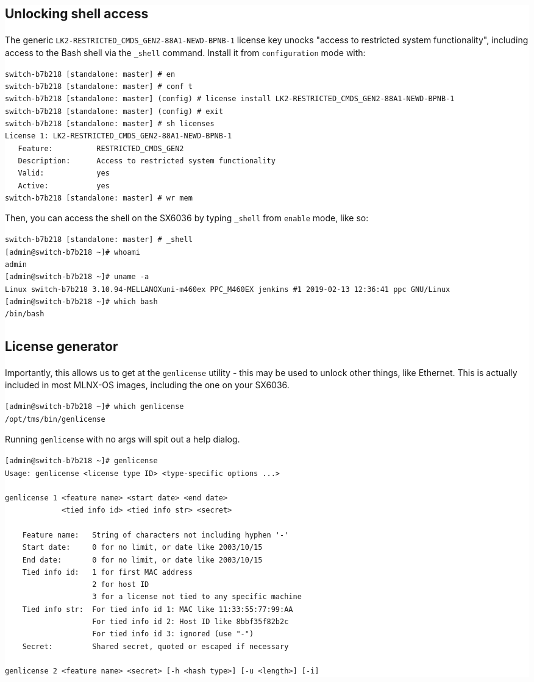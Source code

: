
## Unlocking shell access

The generic `LK2-RESTRICTED_CMDS_GEN2-88A1-NEWD-BPNB-1` license key unocks "access to restricted system functionality", including access to the Bash shell via the `_shell` command. Install it from `configuration` mode with:

```txt
switch-b7b218 [standalone: master] # en
switch-b7b218 [standalone: master] # conf t
switch-b7b218 [standalone: master] (config) # license install LK2-RESTRICTED_CMDS_GEN2-88A1-NEWD-BPNB-1
switch-b7b218 [standalone: master] (config) # exit
switch-b7b218 [standalone: master] # sh licenses
License 1: LK2-RESTRICTED_CMDS_GEN2-88A1-NEWD-BPNB-1
   Feature:          RESTRICTED_CMDS_GEN2
   Description:      Access to restricted system functionality
   Valid:            yes
   Active:           yes
switch-b7b218 [standalone: master] # wr mem
```

Then, you can access the shell on the SX6036 by typing `_shell` from `enable` mode, like so:

```txt
switch-b7b218 [standalone: master] # _shell
[admin@switch-b7b218 ~]# whoami
admin
[admin@switch-b7b218 ~]# uname -a
Linux switch-b7b218 3.10.94-MELLANOXuni-m460ex PPC_M460EX jenkins #1 2019-02-13 12:36:41 ppc GNU/Linux
[admin@switch-b7b218 ~]# which bash
/bin/bash
```

## License generator

Importantly, this allows us to get at the `genlicense` utility - this may be used to unlock other things, like Ethernet. This is actually included in most MLNX-OS images, including the one on your SX6036.

```txt
[admin@switch-b7b218 ~]# which genlicense
/opt/tms/bin/genlicense
```

Running `genlicense` with no args will spit out a help dialog.

```txt
[admin@switch-b7b218 ~]# genlicense
Usage: genlicense <license type ID> <type-specific options ...>

genlicense 1 <feature name> <start date> <end date>
             <tied info id> <tied info str> <secret>

    Feature name:   String of characters not including hyphen '-'
    Start date:     0 for no limit, or date like 2003/10/15
    End date:       0 for no limit, or date like 2003/10/15
    Tied info id:   1 for first MAC address
                    2 for host ID
                    3 for a license not tied to any specific machine
    Tied info str:  For tied info id 1: MAC like 11:33:55:77:99:AA
                    For tied info id 2: Host ID like 8bbf35f82b2c
                    For tied info id 3: ignored (use "-")
    Secret:         Shared secret, quoted or escaped if necessary

genlicense 2 <feature name> <secret> [-h <hash type>] [-u <length>] [-i]
```